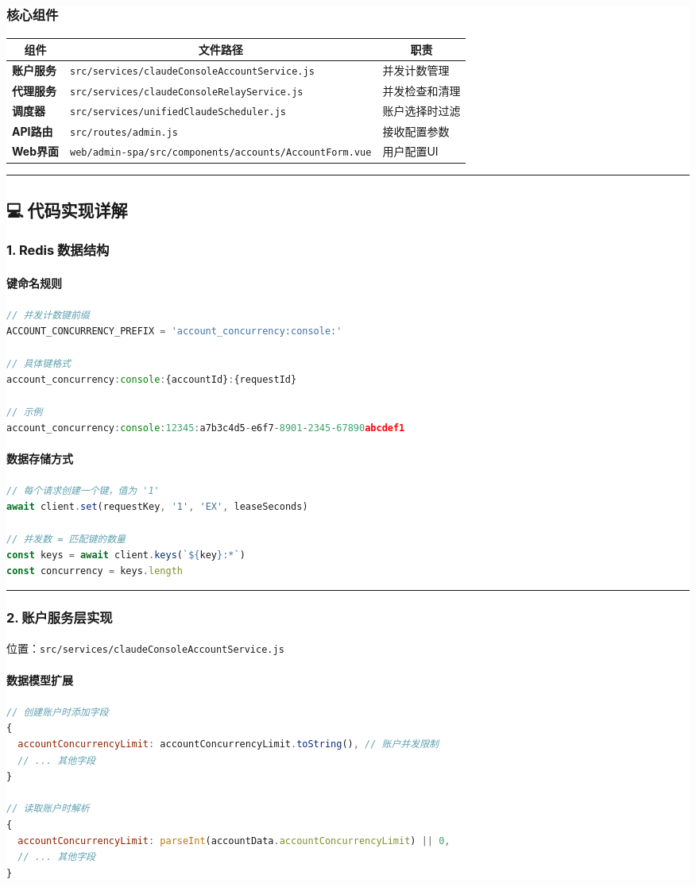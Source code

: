 ### 核心组件

| 组件 | 文件路径 | 职责 |
|------|---------|------|
| **账户服务** | `src/services/claudeConsoleAccountService.js` | 并发计数管理 |
| **代理服务** | `src/services/claudeConsoleRelayService.js` | 并发检查和清理 |
| **调度器** | `src/services/unifiedClaudeScheduler.js` | 账户选择时过滤 |
| **API路由** | `src/routes/admin.js` | 接收配置参数 |
| **Web界面** | `web/admin-spa/src/components/accounts/AccountForm.vue` | 用户配置UI |

---

## 💻 代码实现详解

### 1. Redis 数据结构

#### 键命名规则

```javascript
// 并发计数键前缀
ACCOUNT_CONCURRENCY_PREFIX = 'account_concurrency:console:'

// 具体键格式
account_concurrency:console:{accountId}:{requestId}

// 示例
account_concurrency:console:12345:a7b3c4d5-e6f7-8901-2345-67890abcdef1
```

#### 数据存储方式

```javascript
// 每个请求创建一个键，值为 '1'
await client.set(requestKey, '1', 'EX', leaseSeconds)

// 并发数 = 匹配键的数量
const keys = await client.keys(`${key}:*`)
const concurrency = keys.length
```

---

### 2. 账户服务层实现

位置：`src/services/claudeConsoleAccountService.js`

#### 数据模型扩展

```javascript
// 创建账户时添加字段
{
  accountConcurrencyLimit: accountConcurrencyLimit.toString(), // 账户并发限制
  // ... 其他字段
}

// 读取账户时解析
{
  accountConcurrencyLimit: parseInt(accountData.accountConcurrencyLimit) || 0,
  // ... 其他字段
}
```
